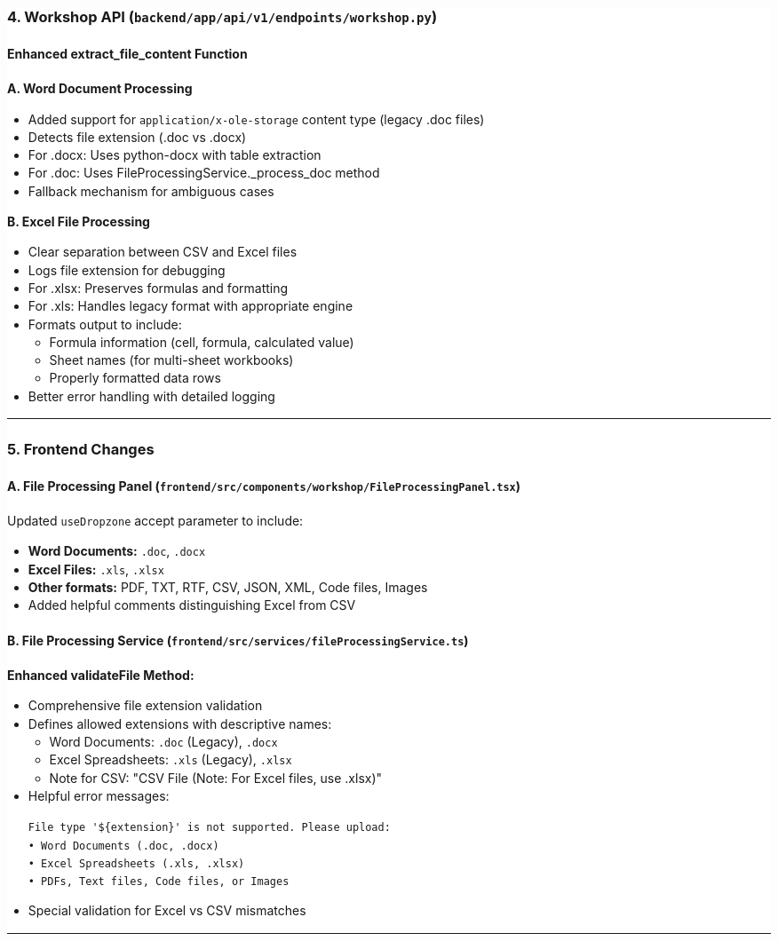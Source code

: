 
### 4. Workshop API (`backend/app/api/v1/endpoints/workshop.py`)

#### Enhanced extract_file_content Function

**A. Word Document Processing**

- Added support for `application/x-ole-storage` content type (legacy .doc files)
- Detects file extension (.doc vs .docx)
- For .docx: Uses python-docx with table extraction
- For .doc: Uses FileProcessingService.\_process_doc method
- Fallback mechanism for ambiguous cases

**B. Excel File Processing**

- Clear separation between CSV and Excel files
- Logs file extension for debugging
- For .xlsx: Preserves formulas and formatting
- For .xls: Handles legacy format with appropriate engine
- Formats output to include:
  - Formula information (cell, formula, calculated value)
  - Sheet names (for multi-sheet workbooks)
  - Properly formatted data rows
- Better error handling with detailed logging

---

### 5. Frontend Changes

#### A. File Processing Panel (`frontend/src/components/workshop/FileProcessingPanel.tsx`)

Updated `useDropzone` accept parameter to include:

- **Word Documents:** `.doc`, `.docx`
- **Excel Files:** `.xls`, `.xlsx`
- **Other formats:** PDF, TXT, RTF, CSV, JSON, XML, Code files, Images
- Added helpful comments distinguishing Excel from CSV

#### B. File Processing Service (`frontend/src/services/fileProcessingService.ts`)

**Enhanced validateFile Method:**

- Comprehensive file extension validation
- Defines allowed extensions with descriptive names:
  - Word Documents: `.doc` (Legacy), `.docx`
  - Excel Spreadsheets: `.xls` (Legacy), `.xlsx`
  - Note for CSV: "CSV File (Note: For Excel files, use .xlsx)"
- Helpful error messages:
  ```
  File type '${extension}' is not supported. Please upload:
  • Word Documents (.doc, .docx)
  • Excel Spreadsheets (.xls, .xlsx)
  • PDFs, Text files, Code files, or Images
  ```
- Special validation for Excel vs CSV mismatches

---